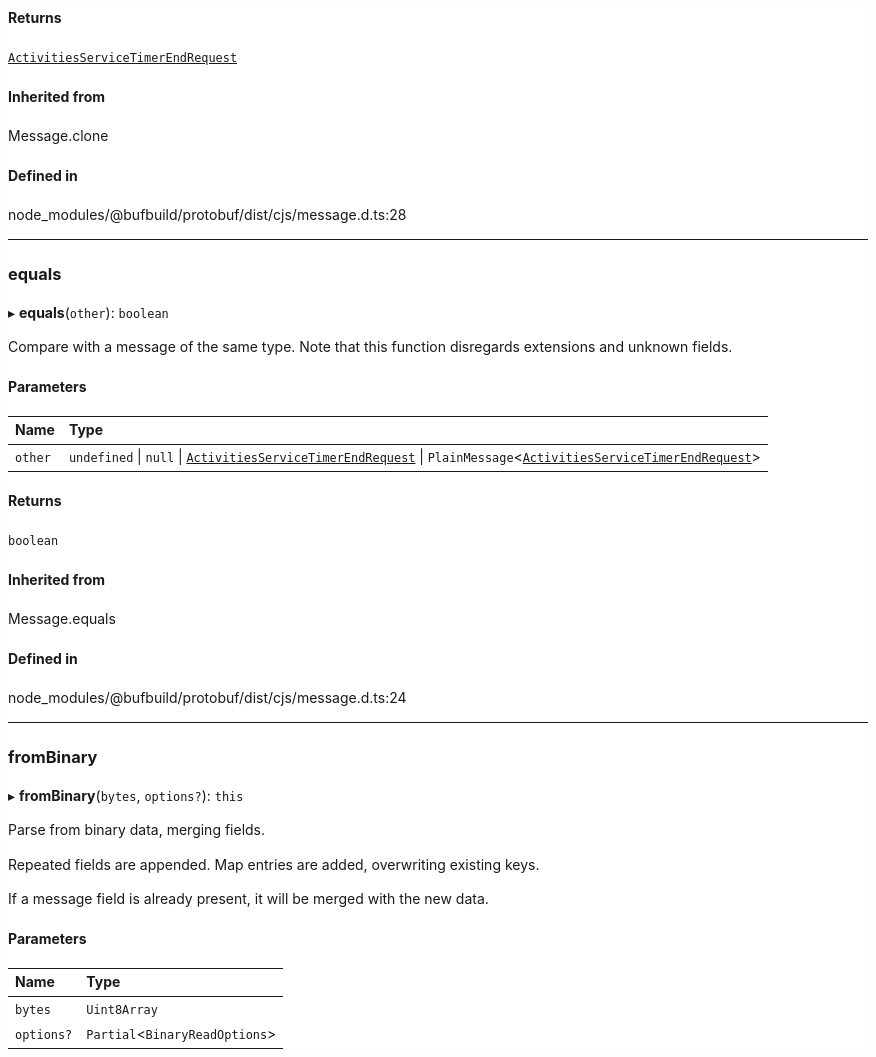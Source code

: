 #### Returns

[`ActivitiesServiceTimerEndRequest`](ActivitiesServiceTimerEndRequest.md)

#### Inherited from

Message.clone

#### Defined in

node_modules/@bufbuild/protobuf/dist/cjs/message.d.ts:28

___

### equals

▸ **equals**(`other`): `boolean`

Compare with a message of the same type.
Note that this function disregards extensions and unknown fields.

#### Parameters

| Name | Type |
| :------ | :------ |
| `other` | `undefined` \| ``null`` \| [`ActivitiesServiceTimerEndRequest`](ActivitiesServiceTimerEndRequest.md) \| `PlainMessage`\<[`ActivitiesServiceTimerEndRequest`](ActivitiesServiceTimerEndRequest.md)\> |

#### Returns

`boolean`

#### Inherited from

Message.equals

#### Defined in

node_modules/@bufbuild/protobuf/dist/cjs/message.d.ts:24

___

### fromBinary

▸ **fromBinary**(`bytes`, `options?`): `this`

Parse from binary data, merging fields.

Repeated fields are appended. Map entries are added, overwriting
existing keys.

If a message field is already present, it will be merged with the
new data.

#### Parameters

| Name | Type |
| :------ | :------ |
| `bytes` | `Uint8Array` |
| `options?` | `Partial`\<`BinaryReadOptions`\> |
